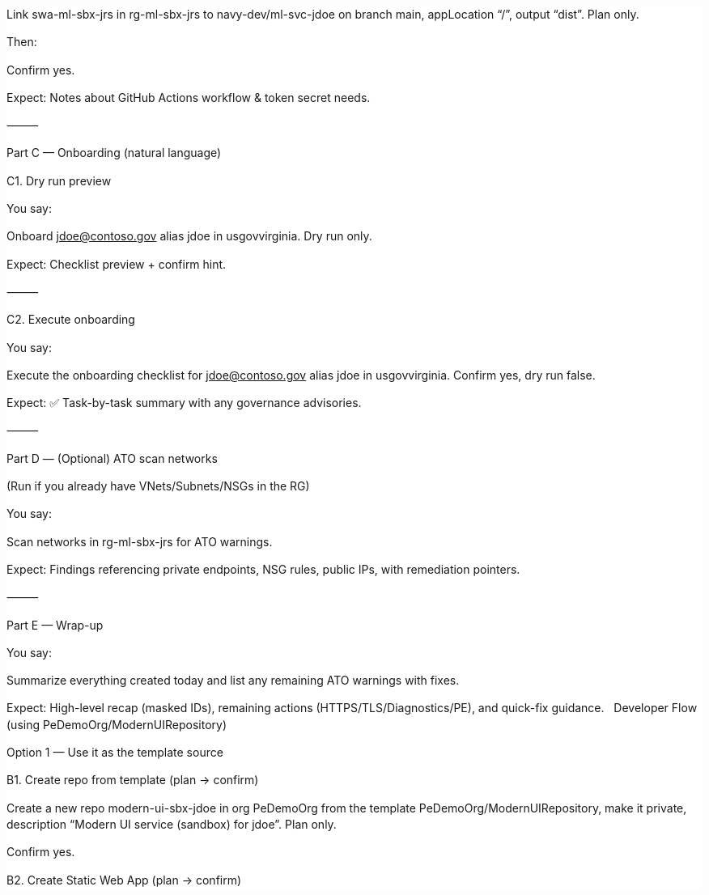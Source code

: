 Link swa-ml-sbx-jrs in rg-ml-sbx-jrs to navy-dev/ml-svc-jdoe on branch main, appLocation “/”, output “dist”. Plan only.

Then:

Confirm yes.

Expect: Notes about GitHub Actions workflow & token secret needs.

⸻

Part C — Onboarding (natural language)

C1. Dry run preview

You say:

Onboard jdoe@contoso.gov alias jdoe in usgovvirginia. Dry run only.

Expect: Checklist preview + confirm hint.

⸻

C2. Execute onboarding

You say:

Execute the onboarding checklist for jdoe@contoso.gov alias jdoe in usgovvirginia. Confirm yes, dry run false.

Expect: ✅ Task-by-task summary with any governance advisories.

⸻

Part D — (Optional) ATO scan networks

(Run if you already have VNets/Subnets/NSGs in the RG)

You say:

Scan networks in rg-ml-sbx-jrs for ATO warnings.

Expect: Findings referencing private endpoints, NSG rules, public IPs, with remediation pointers.

⸻

Part E — Wrap-up

You say:

Summarize everything created today and list any remaining ATO warnings with fixes.

Expect: High-level recap (masked IDs), remaining actions (HTTPS/TLS/Diagnostics/PE), and quick-fix guidance.   Developer Flow (using PeDemoOrg/ModernUIRepository)

Option 1 — Use it as the template source

B1. Create repo from template (plan → confirm)

Create a new repo modern-ui-sbx-jdoe in org PeDemoOrg from the template PeDemoOrg/ModernUIRepository, make it private, description “Modern UI service (sandbox) for jdoe”. Plan only.

Confirm yes.

B2. Create Static Web App (plan → confirm)
